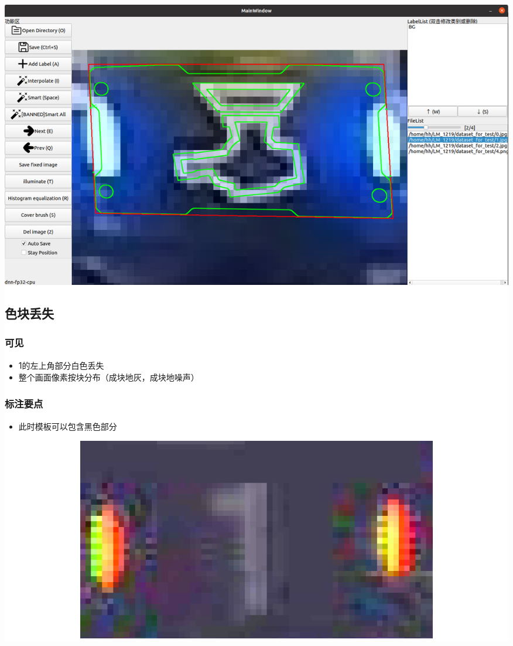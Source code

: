 ![小目标](pic/Example-D.png)

## 色块丢失
### 可见
- 1的左上角部分白色丢失
- 整个画面像素按块分布（成块地灰，成块地噪声）
### 标注要点
- 此时模板可以包含黑色部分

<div align=middle><img src="pic/ap-loss.png" width = 70% height = 70% align=right/><div align=left>
